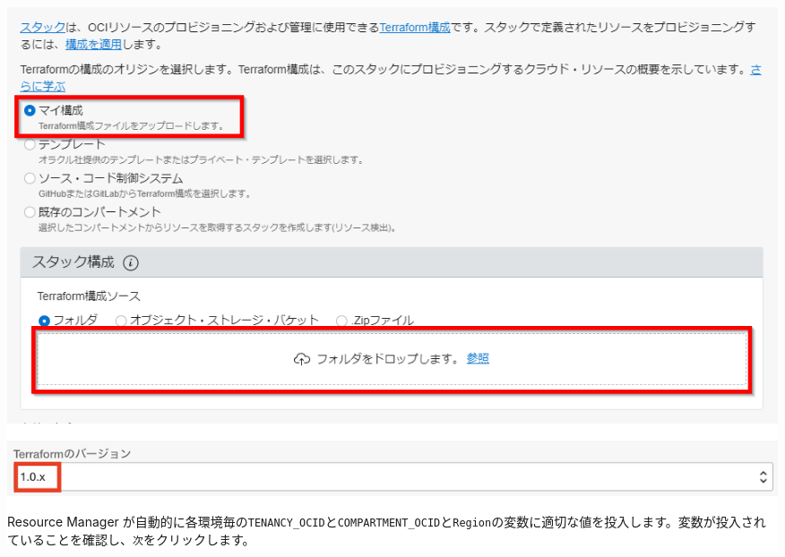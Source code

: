 ![](01-07.png)

![](01-07-01.png)

Resource Manager が自動的に各環境毎の`TENANCY_OCID`と`COMPARTMENT_OCID`と`Region`の変数に適切な値を投入します。変数が投入されていることを確認し、`次`をクリックします。
